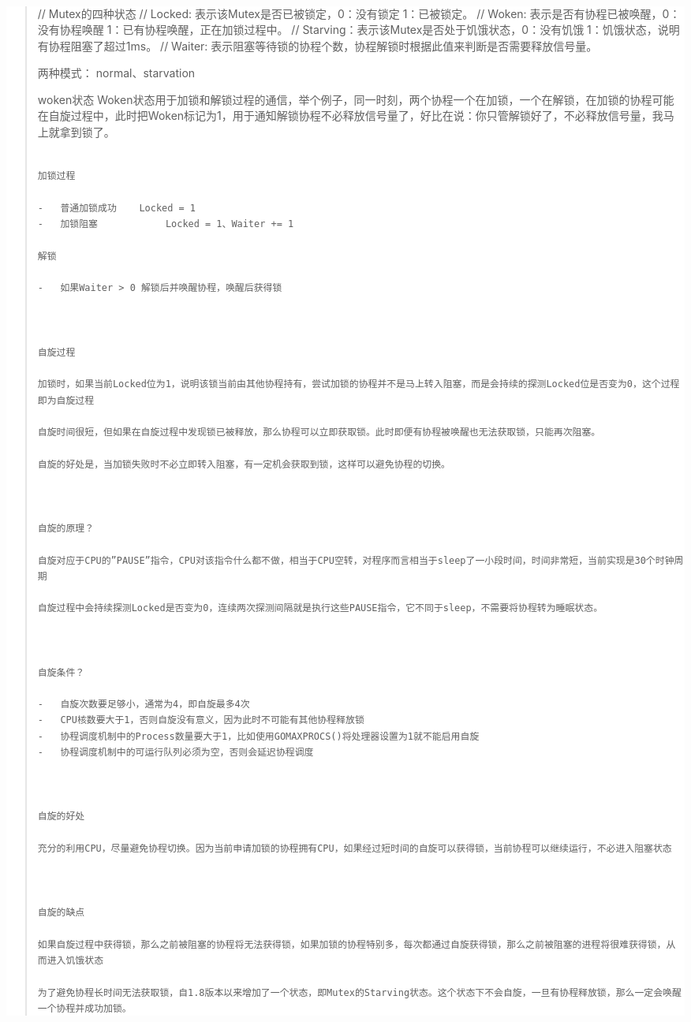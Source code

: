 >   // Mutex的四种状态
>   // Locked: 表示该Mutex是否已被锁定，0：没有锁定 1：已被锁定。
>   // Woken: 表示是否有协程已被唤醒，0：没有协程唤醒 1：已有协程唤醒，正在加锁过程中。
>   // Starving：表示该Mutex是否处于饥饿状态，0：没有饥饿 1：饥饿状态，说明有协程阻塞了超过1ms。
>   // Waiter: 表示阻塞等待锁的协程个数，协程解锁时根据此值来判断是否需要释放信号量。
>   
>   两种模式：
>   normal、starvation
>   
>   woken状态
>   Woken状态用于加锁和解锁过程的通信，举个例子，同一时刻，两个协程一个在加锁，一个在解锁，在加锁的协程可能在自旋过程中，此时把Woken标记为1，用于通知解锁协程不必释放信号量了，好比在说：你只管解锁好了，不必释放信号量，我马上就拿到锁了。
>   
>   ```
>   
>   加锁过程
>
>   -   普通加锁成功    Locked = 1
>-   加锁阻塞            Locked = 1、Waiter += 1
>   
>   解锁
>
>   -   如果Waiter > 0 解锁后并唤醒协程，唤醒后获得锁
>
>   
>
>   自旋过程
>
>   加锁时，如果当前Locked位为1，说明该锁当前由其他协程持有，尝试加锁的协程并不是马上转入阻塞，而是会持续的探测Locked位是否变为0，这个过程即为自旋过程
>
>   自旋时间很短，但如果在自旋过程中发现锁已被释放，那么协程可以立即获取锁。此时即便有协程被唤醒也无法获取锁，只能再次阻塞。
>
>   自旋的好处是，当加锁失败时不必立即转入阻塞，有一定机会获取到锁，这样可以避免协程的切换。
>
>   
>
>   自旋的原理？
>
>   自旋对应于CPU的”PAUSE”指令，CPU对该指令什么都不做，相当于CPU空转，对程序而言相当于sleep了一小段时间，时间非常短，当前实现是30个时钟周期
>
>   自旋过程中会持续探测Locked是否变为0，连续两次探测间隔就是执行这些PAUSE指令，它不同于sleep，不需要将协程转为睡眠状态。
>
>   
>
>   自旋条件？
>
>   -   自旋次数要足够小，通常为4，即自旋最多4次
>-   CPU核数要大于1，否则自旋没有意义，因为此时不可能有其他协程释放锁
>   -   协程调度机制中的Process数量要大于1，比如使用GOMAXPROCS()将处理器设置为1就不能启用自旋
>   -   协程调度机制中的可运行队列必须为空，否则会延迟协程调度
>   
>   
>
>   自旋的好处
>
>   充分的利用CPU，尽量避免协程切换。因为当前申请加锁的协程拥有CPU，如果经过短时间的自旋可以获得锁，当前协程可以继续运行，不必进入阻塞状态
>
>   
>
>   自旋的缺点
>
>   如果自旋过程中获得锁，那么之前被阻塞的协程将无法获得锁，如果加锁的协程特别多，每次都通过自旋获得锁，那么之前被阻塞的进程将很难获得锁，从而进入饥饿状态
>
>   为了避免协程长时间无法获取锁，自1.8版本以来增加了一个状态，即Mutex的Starving状态。这个状态下不会自旋，一旦有协程释放锁，那么一定会唤醒一个协程并成功加锁。